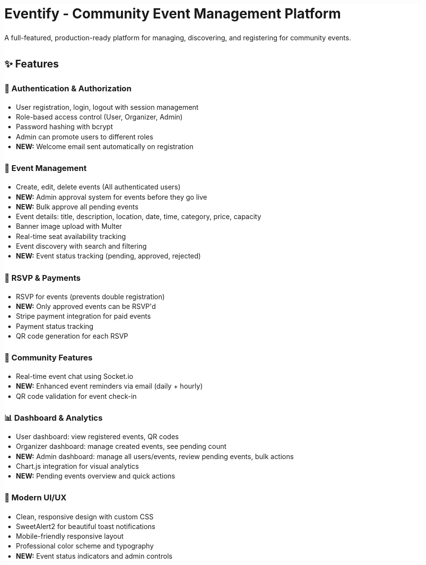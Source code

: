 # Eventify - Community Event Management Platform

A full-featured, production-ready platform for managing, discovering, and registering for community events.

## ✨ Features

### 🔐 Authentication & Authorization
- User registration, login, logout with session management
- Role-based access control (User, Organizer, Admin)
- Password hashing with bcrypt
- Admin can promote users to different roles
- **NEW:** Welcome email sent automatically on registration

### 📅 Event Management
- Create, edit, delete events (All authenticated users)
- **NEW:** Admin approval system for events before they go live
- **NEW:** Bulk approve all pending events
- Event details: title, description, location, date, time, category, price, capacity
- Banner image upload with Multer
- Real-time seat availability tracking
- Event discovery with search and filtering
- **NEW:** Event status tracking (pending, approved, rejected)

### 🎫 RSVP & Payments
- RSVP for events (prevents double registration)
- **NEW:** Only approved events can be RSVP'd
- Stripe payment integration for paid events
- Payment status tracking
- QR code generation for each RSVP

### 💬 Community Features
- Real-time event chat using Socket.io
- **NEW:** Enhanced event reminders via email (daily + hourly)
- QR code validation for event check-in

### 📊 Dashboard & Analytics
- User dashboard: view registered events, QR codes
- Organizer dashboard: manage created events, see pending count
- **NEW:** Admin dashboard: manage all users/events, review pending events, bulk actions
- Chart.js integration for visual analytics
- **NEW:** Pending events overview and quick actions

### 🎨 Modern UI/UX
- Clean, responsive design with custom CSS
- SweetAlert2 for beautiful toast notifications
- Mobile-friendly responsive layout
- Professional color scheme and typography
- **NEW:** Event status indicators and admin controls
